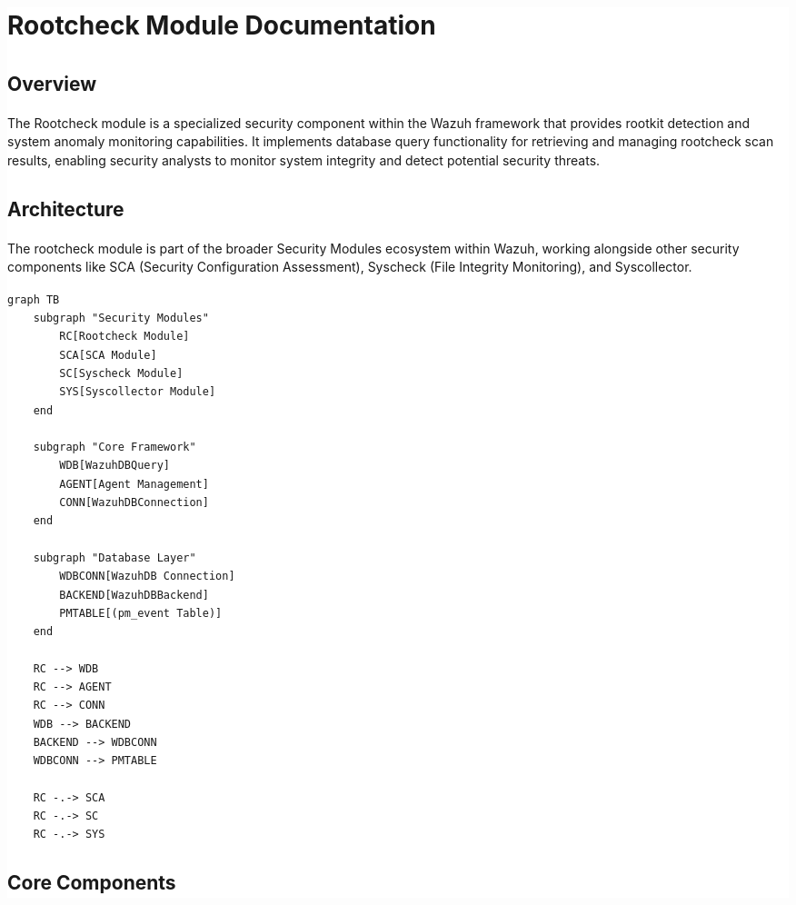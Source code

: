 # Rootcheck Module Documentation

## Overview

The Rootcheck module is a specialized security component within the Wazuh framework that provides rootkit detection and system anomaly monitoring capabilities. It implements database query functionality for retrieving and managing rootcheck scan results, enabling security analysts to monitor system integrity and detect potential security threats.

## Architecture

The rootcheck module is part of the broader Security Modules ecosystem within Wazuh, working alongside other security components like SCA (Security Configuration Assessment), Syscheck (File Integrity Monitoring), and Syscollector.

```mermaid
graph TB
    subgraph "Security Modules"
        RC[Rootcheck Module]
        SCA[SCA Module]
        SC[Syscheck Module]
        SYS[Syscollector Module]
    end
    
    subgraph "Core Framework"
        WDB[WazuhDBQuery]
        AGENT[Agent Management]
        CONN[WazuhDBConnection]
    end
    
    subgraph "Database Layer"
        WDBCONN[WazuhDB Connection]
        BACKEND[WazuhDBBackend]
        PMTABLE[(pm_event Table)]
    end
    
    RC --> WDB
    RC --> AGENT
    RC --> CONN
    WDB --> BACKEND
    BACKEND --> WDBCONN
    WDBCONN --> PMTABLE
    
    RC -.-> SCA
    RC -.-> SC
    RC -.-> SYS
```

## Core Components
